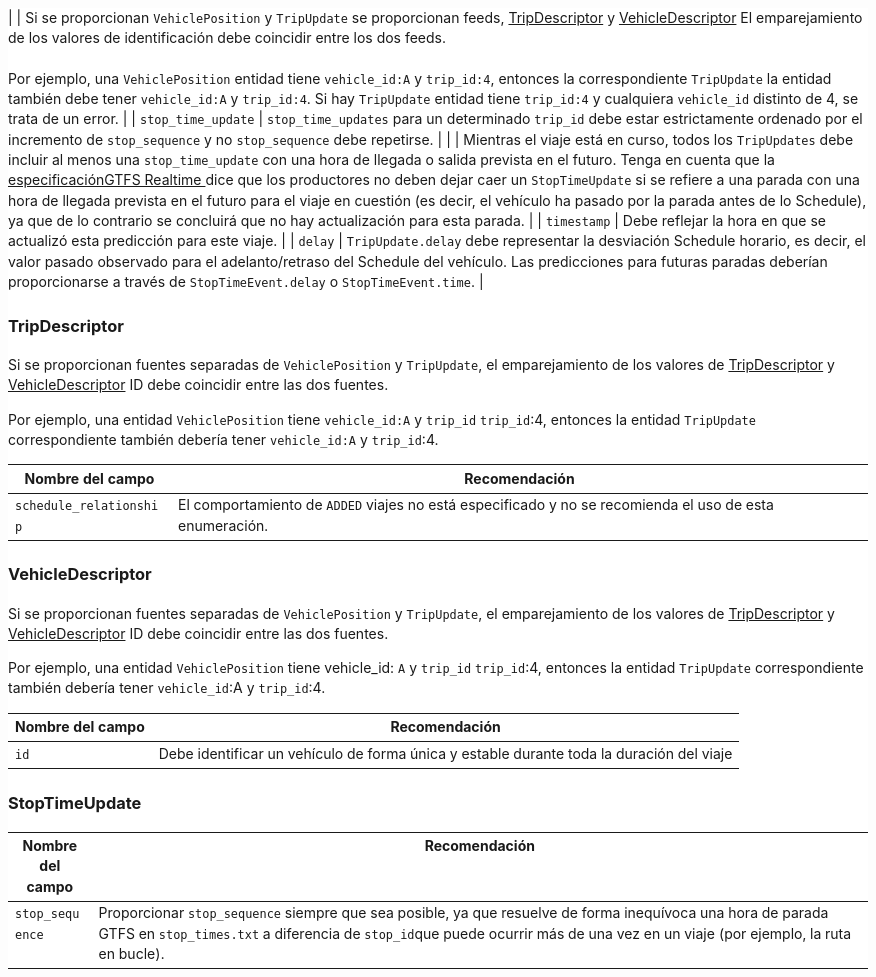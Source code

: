 |                    | Si se proporcionan `VehiclePosition` y `TripUpdate` se proporcionan feeds, [TripDescriptor](#TripDescriptor) y [VehicleDescriptor](#VehicleDescriptor) El emparejamiento de los valores de identificación debe coincidir entre los dos feeds.<br /><br />Por ejemplo, una `VehiclePosition` entidad tiene `vehicle_id:A` y `trip_id:4`, entonces la correspondiente `TripUpdate` la entidad también debe tener `vehicle_id:A` y `trip_id:4`. Si hay `TripUpdate` entidad tiene `trip_id:4` y cualquiera `vehicle_id` distinto de 4, se trata de un error.                                                                                           |
| `stop_time_update` | `stop_time_updates` para un determinado `trip_id` debe estar estrictamente ordenado por el incremento de `stop_sequence` y no `stop_sequence` debe repetirse.                                                                                                                                                                                                                                                                                                                                                                                                                                                                                       |
|                    | Mientras el viaje está en curso, todos los `TripUpdates` debe incluir al menos una `stop_time_update` con una hora de llegada o salida prevista en el futuro. Tenga en cuenta que la [especificaciónGTFS Realtime ](https://github.com/google/transit/blob/master/gtfs-realtime/spec/en/trip-updates.md#stop-time-updates) dice que los productores no deben dejar caer un `StopTimeUpdate` si se refiere a una parada con una hora de llegada prevista en el futuro para el viaje en cuestión (es decir, el vehículo ha pasado por la parada antes de lo Schedule), ya que de lo contrario se concluirá que no hay actualización para esta parada. |
| `timestamp`        | Debe reflejar la hora en que se actualizó esta predicción para este viaje.                                                                                                                                                                                                                                                                                                                                                                                                                                                                                                                                                                          |
| `delay`            | `TripUpdate.delay` debe representar la desviación Schedule horario, es decir, el valor pasado observado para el adelanto/retraso del Schedule del vehículo. Las predicciones para futuras paradas deberían proporcionarse a través de `StopTimeEvent.delay` o `StopTimeEvent.time`.                                                                                                                                                                                                                                                                                                                                                                 |

### TripDescriptor

Si se proporcionan fuentes separadas de `VehiclePosition` y `TripUpdate`, el emparejamiento de los valores de [TripDescriptor](#TripDescriptor) y [VehicleDescriptor](#VehicleDescriptor) ID debe coincidir entre las dos fuentes.

Por ejemplo, una entidad `VehiclePosition` tiene `vehicle_id:A` y `trip_id` `trip_id`:4, entonces la entidad `TripUpdate` correspondiente también debería tener `vehicle_id:A` y `trip_id`:4.

| Nombre del campo        | Recomendación                                                                                           |
| ----------------------- | ------------------------------------------------------------------------------------------------------- |
| `schedule_relationship` | El comportamiento de `ADDED` viajes no está especificado y no se recomienda el uso de esta enumeración. |

### VehicleDescriptor

Si se proporcionan fuentes separadas de `VehiclePosition` y `TripUpdate`, el emparejamiento de los valores de [TripDescriptor](#TripDescriptor) y [VehicleDescriptor](#VehicleDescriptor) ID debe coincidir entre las dos fuentes.

Por ejemplo, una entidad `VehiclePosition` tiene vehicle_id: `A` y `trip_id` `trip_id`:4, entonces la entidad `TripUpdate` correspondiente también debería tener `vehicle_id`:A y `trip_id`:4.

| Nombre del campo | Recomendación                                                                            |
| ---------------- | ---------------------------------------------------------------------------------------- |
| `id`             | Debe identificar un vehículo de forma única y estable durante toda la duración del viaje |

### StopTimeUpdate

| Nombre del campo | Recomendación                                                                                                                                                                                                                                                      |
| ---------------- | ------------------------------------------------------------------------------------------------------------------------------------------------------------------------------------------------------------------------------------------------------------------ |
| `stop_sequence`  | Proporcionar `stop_sequence` siempre que sea posible, ya que resuelve de forma inequívoca una hora de parada GTFS en `stop_times.txt` a diferencia de `stop_id`que puede ocurrir más de una vez en un viaje (por ejemplo, la ruta en bucle).                       |